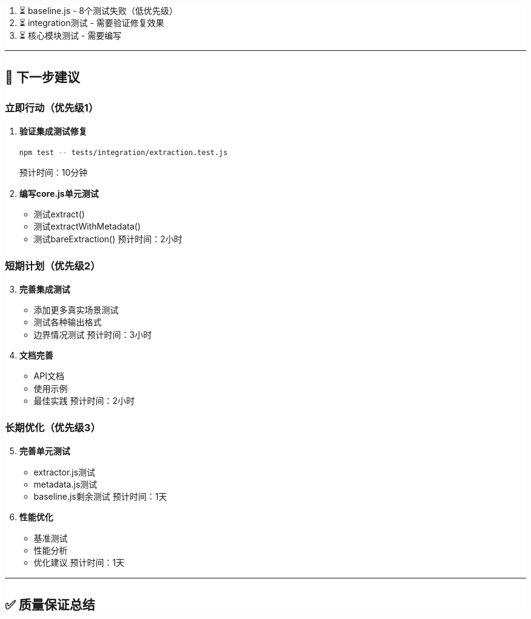 1. ⏳ baseline.js - 8个测试失败（低优先级）
2. ⏳ integration测试 - 需要验证修复效果
3. ⏳ 核心模块测试 - 需要编写

---

## 🎯 下一步建议

### 立即行动（优先级1）

1. **验证集成测试修复**
   ```bash
   npm test -- tests/integration/extraction.test.js
   ```
   预计时间：10分钟

2. **编写core.js单元测试**
   - 测试extract()
   - 测试extractWithMetadata()
   - 测试bareExtraction()
   预计时间：2小时

### 短期计划（优先级2）

3. **完善集成测试**
   - 添加更多真实场景测试
   - 测试各种输出格式
   - 边界情况测试
   预计时间：3小时

4. **文档完善**
   - API文档
   - 使用示例
   - 最佳实践
   预计时间：2小时

### 长期优化（优先级3）

5. **完善单元测试**
   - extractor.js测试
   - metadata.js测试
   - baseline.js剩余测试
   预计时间：1天

6. **性能优化**
   - 基准测试
   - 性能分析
   - 优化建议
   预计时间：1天

---

## ✅ 质量保证总结

